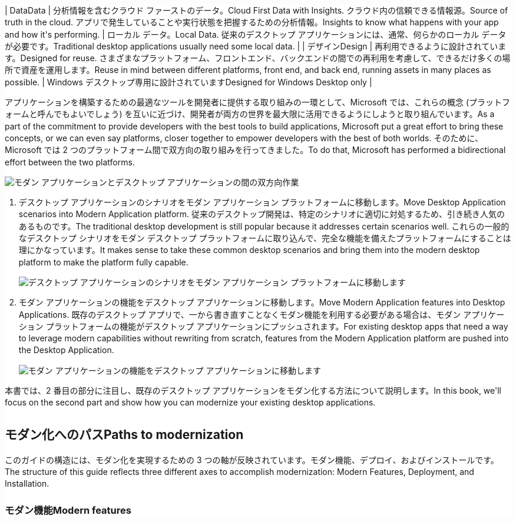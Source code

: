 | <span data-ttu-id="15b67-213">Data</span><span class="sxs-lookup"><span data-stu-id="15b67-213">Data</span></span> | <span data-ttu-id="15b67-214">分析情報を含むクラウド ファーストのデータ。</span><span class="sxs-lookup"><span data-stu-id="15b67-214">Cloud First Data with Insights.</span></span> <span data-ttu-id="15b67-215">クラウド内の信頼できる情報源。</span><span class="sxs-lookup"><span data-stu-id="15b67-215">Source of truth in the cloud.</span></span> <span data-ttu-id="15b67-216">アプリで発生していることや実行状態を把握するための分析情報。</span><span class="sxs-lookup"><span data-stu-id="15b67-216">Insights to know what happens with your app and how it's performing.</span></span>  | <span data-ttu-id="15b67-217">ローカル データ。</span><span class="sxs-lookup"><span data-stu-id="15b67-217">Local Data.</span></span> <span data-ttu-id="15b67-218">従来のデスクトップ アプリケーションには、通常、何らかのローカル データが必要です。</span><span class="sxs-lookup"><span data-stu-id="15b67-218">Traditional desktop applications usually need some local data.</span></span>  |
| <span data-ttu-id="15b67-219">デザイン</span><span class="sxs-lookup"><span data-stu-id="15b67-219">Design</span></span> | <span data-ttu-id="15b67-220">再利用できるように設計されています。</span><span class="sxs-lookup"><span data-stu-id="15b67-220">Designed for reuse.</span></span> <span data-ttu-id="15b67-221">さまざまなプラットフォーム、フロントエンド、バックエンドの間での再利用を考慮して、できるだけ多くの場所で資産を運用します。</span><span class="sxs-lookup"><span data-stu-id="15b67-221">Reuse in mind between different platforms, front end, and back end, running assets in many places as possible.</span></span>  | <span data-ttu-id="15b67-222">Windows デスクトップ専用に設計されています</span><span class="sxs-lookup"><span data-stu-id="15b67-222">Designed for Windows Desktop only</span></span>  |

<span data-ttu-id="15b67-223">アプリケーションを構築するための最適なツールを開発者に提供する取り組みの一環として、Microsoft では、これらの概念 (プラットフォームと呼んでもよいでしょう) を互いに近づけ、開発者が両方の世界を最大限に活用できるようにしようと取り組んでいます。</span><span class="sxs-lookup"><span data-stu-id="15b67-223">As a part of the commitment to provide developers with the best tools to build applications, Microsoft put a great effort to bring these concepts, or we can even say platforms, closer together to empower developers with the best of both worlds.</span></span> <span data-ttu-id="15b67-224">そのために、Microsoft では 2 つのプラットフォーム間で双方向の取り組みを行ってきました。</span><span class="sxs-lookup"><span data-stu-id="15b67-224">To do that, Microsoft has performed a bidirectional effort between the two platforms.</span></span>

![モダン アプリケーションとデスクトップ アプリケーションの間の双方向作業](./media/why-modern-applications/bidirectional-effort.png)

1. <span data-ttu-id="15b67-226">デスクトップ アプリケーションのシナリオをモダン アプリケーション プラットフォームに移動します。</span><span class="sxs-lookup"><span data-stu-id="15b67-226">Move Desktop Application scenarios into Modern Application platform.</span></span> <span data-ttu-id="15b67-227">従来のデスクトップ開発は、特定のシナリオに適切に対処するため、引き続き人気のあるものです。</span><span class="sxs-lookup"><span data-stu-id="15b67-227">The traditional desktop development is still popular because it addresses certain scenarios well.</span></span> <span data-ttu-id="15b67-228">これらの一般的なデスクトップ シナリオをモダン デスクトップ プラットフォームに取り込んで、完全な機能を備えたプラットフォームにすることは理にかなっています。</span><span class="sxs-lookup"><span data-stu-id="15b67-228">It makes sense to take these common desktop scenarios and bring them into the modern desktop platform to make the platform fully capable.</span></span>

    ![デスクトップ アプリケーションのシナリオをモダン アプリケーション プラットフォームに移動します](./media/why-modern-applications/desktop-to-modern.png)

1. <span data-ttu-id="15b67-230">モダン アプリケーションの機能をデスクトップ アプリケーションに移動します。</span><span class="sxs-lookup"><span data-stu-id="15b67-230">Move Modern Application features into Desktop Applications.</span></span> <span data-ttu-id="15b67-231">既存のデスクトップ アプリで、一から書き直すことなくモダン機能を利用する必要がある場合は、モダン アプリケーション プラットフォームの機能がデスクトップ アプリケーションにプッシュされます。</span><span class="sxs-lookup"><span data-stu-id="15b67-231">For existing desktop apps that need a way to leverage modern capabilities without rewriting from scratch, features from the Modern Application platform are pushed into the Desktop Application.</span></span>

    ![モダン アプリケーションの機能をデスクトップ アプリケーションに移動します](./media/why-modern-applications/modern-to-desktop.png)

<span data-ttu-id="15b67-233">本書では、2 番目の部分に注目し、既存のデスクトップ アプリケーションをモダン化する方法について説明します。</span><span class="sxs-lookup"><span data-stu-id="15b67-233">In this book, we'll focus on the second part and show how you can modernize your existing desktop applications.</span></span>

## <a name="paths-to-modernization"></a><span data-ttu-id="15b67-234">モダン化へのパス</span><span class="sxs-lookup"><span data-stu-id="15b67-234">Paths to modernization</span></span>

<span data-ttu-id="15b67-235">このガイドの構造には、モダン化を実現するための 3 つの軸が反映されています。モダン機能、デプロイ、およびインストールです。</span><span class="sxs-lookup"><span data-stu-id="15b67-235">The structure of this guide reflects three different axes to accomplish modernization: Modern Features, Deployment, and Installation.</span></span>

### <a name="modern-features"></a><span data-ttu-id="15b67-236">モダン機能</span><span class="sxs-lookup"><span data-stu-id="15b67-236">Modern features</span></span>

